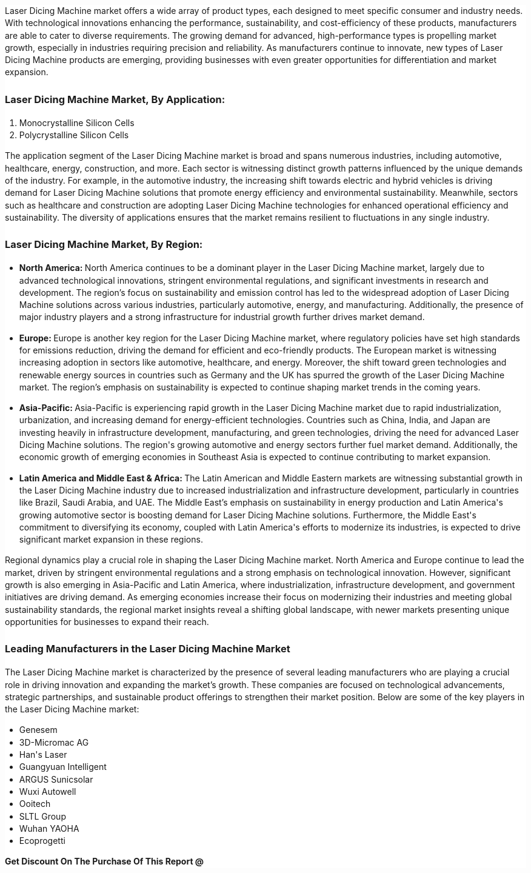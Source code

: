 Laser Dicing Machine market offers a wide array of product types, each designed to meet specific consumer and industry needs. With technological innovations enhancing the performance, sustainability, and cost-efficiency of these products, manufacturers are able to cater to diverse requirements. The growing demand for advanced, high-performance types is propelling market growth, especially in industries requiring precision and reliability. As manufacturers continue to innovate, new types of Laser Dicing Machine products are emerging, providing businesses with even greater opportunities for differentiation and market expansion.</p><h3>Laser Dicing Machine Market,&nbsp;By Application:</h3><ol><li>Monocrystalline Silicon Cells<li> Polycrystalline Silicon Cells</li></ol><p>The application segment of the Laser Dicing Machine market is broad and spans numerous industries, including automotive, healthcare, energy, construction, and more. Each sector is witnessing distinct growth patterns influenced by the unique demands of the industry. For example, in the automotive industry, the increasing shift towards electric and hybrid vehicles is driving demand for Laser Dicing Machine solutions that promote energy efficiency and environmental sustainability. Meanwhile, sectors such as healthcare and construction are adopting Laser Dicing Machine technologies for enhanced operational efficiency and sustainability. The diversity of applications ensures that the market remains resilient to fluctuations in any single industry.</p><h3>Laser Dicing Machine Market, By Region:</h3><ul><li><p><strong>North America:&nbsp;</strong>North America continues to be a dominant player in the Laser Dicing Machine market, largely due to advanced technological innovations, stringent environmental regulations, and significant investments in research and development. The region&rsquo;s focus on sustainability and emission control has led to the widespread adoption of Laser Dicing Machine solutions across various industries, particularly automotive, energy, and manufacturing. Additionally, the presence of major industry players and a strong infrastructure for industrial growth further drives market demand.</p></li><li><p><strong><strong>Europe:&nbsp;</strong></strong>Europe is another key region for the Laser Dicing Machine market, where regulatory policies have set high standards for emissions reduction, driving the demand for efficient and eco-friendly products. The European market is witnessing increasing adoption in sectors like automotive, healthcare, and energy. Moreover, the shift toward green technologies and renewable energy sources in countries such as Germany and the UK has spurred the growth of the Laser Dicing Machine market. The region&rsquo;s emphasis on sustainability is expected to continue shaping market trends in the coming years.</p></li><li><p><strong><strong>Asia-Pacific:&nbsp;</strong></strong>Asia-Pacific is experiencing rapid growth in the Laser Dicing Machine market due to rapid industrialization, urbanization, and increasing demand for energy-efficient technologies. Countries such as China, India, and Japan are investing heavily in infrastructure development, manufacturing, and green technologies, driving the need for advanced Laser Dicing Machine solutions. The region's growing automotive and energy sectors further fuel market demand. Additionally, the economic growth of emerging economies in Southeast Asia is expected to continue contributing to market expansion.</p></li><li><p><strong><strong>Latin America and Middle East &amp; Africa:&nbsp;</strong></strong>The Latin American and Middle Eastern markets are witnessing substantial growth in the Laser Dicing Machine industry due to increased industrialization and infrastructure development, particularly in countries like Brazil, Saudi Arabia, and UAE. The Middle East&rsquo;s emphasis on sustainability in energy production and Latin America's growing automotive sector is boosting demand for Laser Dicing Machine solutions. Furthermore, the Middle East's commitment to diversifying its economy, coupled with Latin America's efforts to modernize its industries, is expected to drive significant market expansion in these regions.</p></li></ul><p>Regional dynamics play a crucial role in shaping the Laser Dicing Machine market. North America and Europe continue to lead the market, driven by stringent environmental regulations and a strong emphasis on technological innovation. However, significant growth is also emerging in Asia-Pacific and Latin America, where industrialization, infrastructure development, and government initiatives are driving demand. As emerging economies increase their focus on modernizing their industries and meeting global sustainability standards, the regional market insights reveal a shifting global landscape, with newer markets presenting unique opportunities for businesses to expand their reach.</p><h3><strong>Leading Manufacturers in the Laser Dicing Machine Market</strong></h3><p>The Laser Dicing Machine market is characterized by the presence of several leading manufacturers who are playing a crucial role in driving innovation and expanding the market&rsquo;s growth. These companies are focused on technological advancements, strategic partnerships, and sustainable product offerings to strengthen their market position. Below are some of the key players in the Laser Dicing Machine market:</p></div><div class="article-main__content" data-test-id="publishing-text-block"><ul><li><span class="">Genesem<li>3D-Micromac AG<li>Han's Laser<li>Guangyuan Intelligent<li>ARGUS Sunicsolar<li>Wuxi Autowell<li>Ooitech<li>SLTL Group<li>Wuhan YAOHA<li>Ecoprogetti</span></li></ul></div><div class="article-main__content" data-test-id="publishing-text-block"><p><span class="font-[700]"><strong>Get Discount On The Purchase Of This Report @</strong>